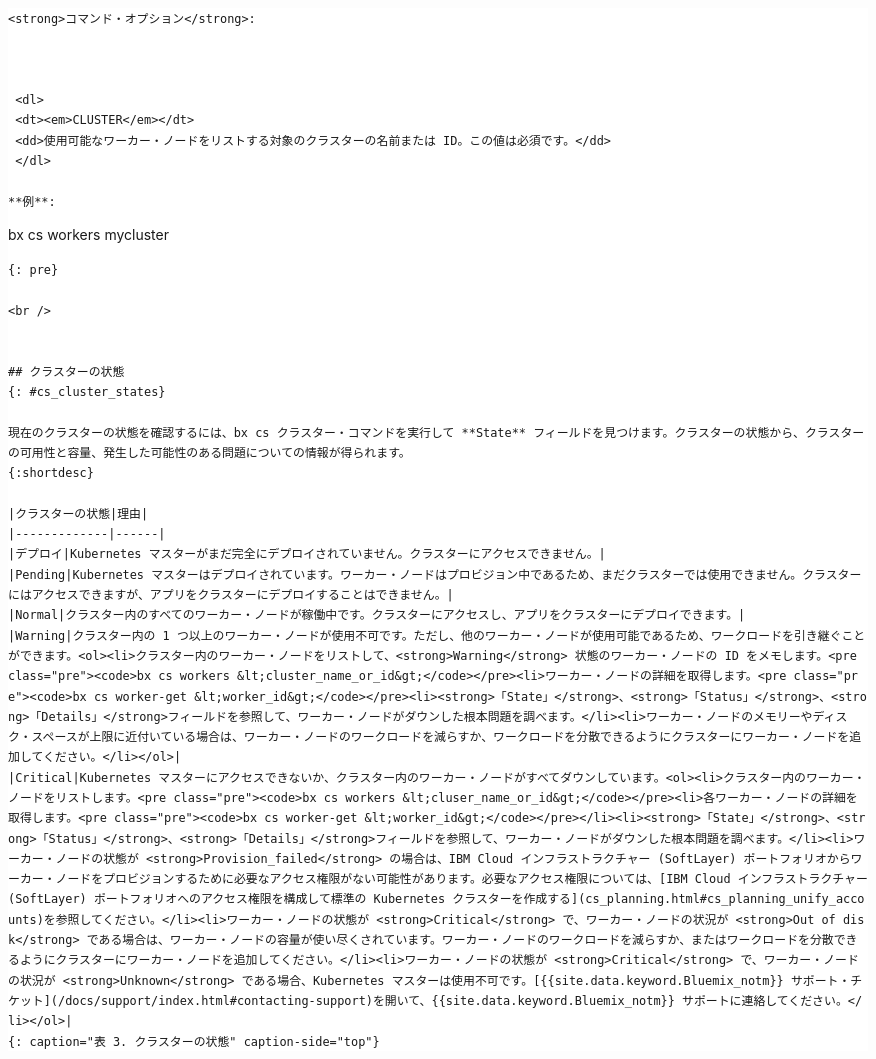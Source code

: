   ```
<strong>コマンド・オプション</strong>:

   

   <dl>
   <dt><em>CLUSTER</em></dt>
   <dd>使用可能なワーカー・ノードをリストする対象のクラスターの名前または ID。この値は必須です。</dd>
   </dl>

**例**:

  ```
  bx cs workers mycluster
  ```
  {: pre}

<br />


## クラスターの状態
{: #cs_cluster_states}

現在のクラスターの状態を確認するには、bx cs クラスター・コマンドを実行して **State** フィールドを見つけます。クラスターの状態から、クラスターの可用性と容量、発生した可能性のある問題についての情報が得られます。
{:shortdesc}

|クラスターの状態|理由|
|-------------|------|
|デプロイ|Kubernetes マスターがまだ完全にデプロイされていません。クラスターにアクセスできません。|
|Pending|Kubernetes マスターはデプロイされています。ワーカー・ノードはプロビジョン中であるため、まだクラスターでは使用できません。クラスターにはアクセスできますが、アプリをクラスターにデプロイすることはできません。|
|Normal|クラスター内のすべてのワーカー・ノードが稼働中です。クラスターにアクセスし、アプリをクラスターにデプロイできます。|
|Warning|クラスター内の 1 つ以上のワーカー・ノードが使用不可です。ただし、他のワーカー・ノードが使用可能であるため、ワークロードを引き継ぐことができます。<ol><li>クラスター内のワーカー・ノードをリストして、<strong>Warning</strong> 状態のワーカー・ノードの ID をメモします。<pre class="pre"><code>bx cs workers &lt;cluster_name_or_id&gt;</code></pre><li>ワーカー・ノードの詳細を取得します。<pre class="pre"><code>bx cs worker-get &lt;worker_id&gt;</code></pre><li><strong>「State」</strong>、<strong>「Status」</strong>、<strong>「Details」</strong>フィールドを参照して、ワーカー・ノードがダウンした根本問題を調べます。</li><li>ワーカー・ノードのメモリーやディスク・スペースが上限に近付いている場合は、ワーカー・ノードのワークロードを減らすか、ワークロードを分散できるようにクラスターにワーカー・ノードを追加してください。</li></ol>|
|Critical|Kubernetes マスターにアクセスできないか、クラスター内のワーカー・ノードがすべてダウンしています。<ol><li>クラスター内のワーカー・ノードをリストします。<pre class="pre"><code>bx cs workers &lt;cluser_name_or_id&gt;</code></pre><li>各ワーカー・ノードの詳細を取得します。<pre class="pre"><code>bx cs worker-get &lt;worker_id&gt;</code></pre></li><li><strong>「State」</strong>、<strong>「Status」</strong>、<strong>「Details」</strong>フィールドを参照して、ワーカー・ノードがダウンした根本問題を調べます。</li><li>ワーカー・ノードの状態が <strong>Provision_failed</strong> の場合は、IBM Cloud インフラストラクチャー (SoftLayer) ポートフォリオからワーカー・ノードをプロビジョンするために必要なアクセス権限がない可能性があります。必要なアクセス権限については、[IBM Cloud インフラストラクチャー (SoftLayer) ポートフォリオへのアクセス権限を構成して標準の Kubernetes クラスターを作成する](cs_planning.html#cs_planning_unify_accounts)を参照してください。</li><li>ワーカー・ノードの状態が <strong>Critical</strong> で、ワーカー・ノードの状況が <strong>Out of disk</strong> である場合は、ワーカー・ノードの容量が使い尽くされています。ワーカー・ノードのワークロードを減らすか、またはワークロードを分散できるようにクラスターにワーカー・ノードを追加してください。</li><li>ワーカー・ノードの状態が <strong>Critical</strong> で、ワーカー・ノードの状況が <strong>Unknown</strong> である場合、Kubernetes マスターは使用不可です。[{{site.data.keyword.Bluemix_notm}} サポート・チケット](/docs/support/index.html#contacting-support)を開いて、{{site.data.keyword.Bluemix_notm}} サポートに連絡してください。</li></ol>|
{: caption="表 3. クラスターの状態" caption-side="top"}
